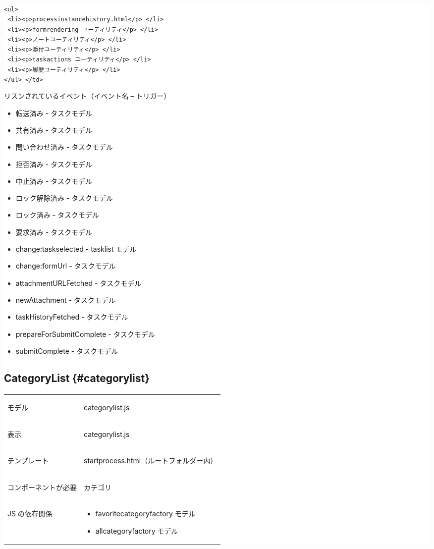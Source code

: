     <ul>
     <li><p>processinstancehistory.html</p> </li>
     <li><p>formrendering ユーティリティ</p> </li>
     <li><p>ノートユーティリティ</p> </li>
     <li><p>添付ユーティリティ</p> </li>
     <li><p>taskactions ユーティリティ</p> </li>
     <li><p>履歴ユーティリティ</p> </li>
    </ul> </td>
  </tr>
  <tr>
   <td><p>リスンされているイベント（イベント名 – トリガー）</p> </td>
   <td>
    <ul>
     <li><p>転送済み - タスクモデル</p> </li>
     <li><p>共有済み - タスクモデル</p> </li>
     <li><p>問い合わせ済み - タスクモデル</p> </li>
     <li><p>拒否済み - タスクモデル</p> </li>
     <li><p>中止済み - タスクモデル</p> </li>
     <li><p>ロック解除済み - タスクモデル</p> </li>
     <li><p>ロック済み - タスクモデル</p> </li>
     <li><p>要求済み - タスクモデル</p> </li>
     <li><p>change:taskselected - tasklist モデル</p> </li>
     <li><p>change:formUrl - タスクモデル</p> </li>
     <li>attachmentURLFetched - タスクモデル</li>
    </ul>
    <ul>
     <li>newAttachment - タスクモデル</li>
     <li><p>taskHistoryFetched - タスクモデル</p> </li>
     <li>prepareForSubmitComplete - タスクモデル</li>
     <li><p>submitComplete - タスクモデル</p> </li>
    </ul> </td>
  </tr>
 </tbody>
</table>

## CategoryList {#categorylist}

<table>
 <tbody>
  <tr>
   <td><p>モデル</p></td>
   <td><p>categorylist.js</p></td>
  </tr>
  <tr>
   <td><p>表示</p></td>
   <td><p>categorylist.js</p></td>
  </tr>
  <tr>
   <td><p>テンプレート</p></td>
   <td><p>startprocess.html（ルートフォルダー内）</p></td>
  </tr>
  <tr>
   <td><p>コンポーネントが必要</p></td>
   <td><p>カテゴリ</p></td>
  </tr>
  <tr>
   <td><p>JS の依存関係</p></td>
   <td>
    <ul>
     <li><p>favoritecategoryfactory モデル</p></li>
     <li><p>allcategoryfactory モデル</p></li>
    </ul></td>
  </tr>